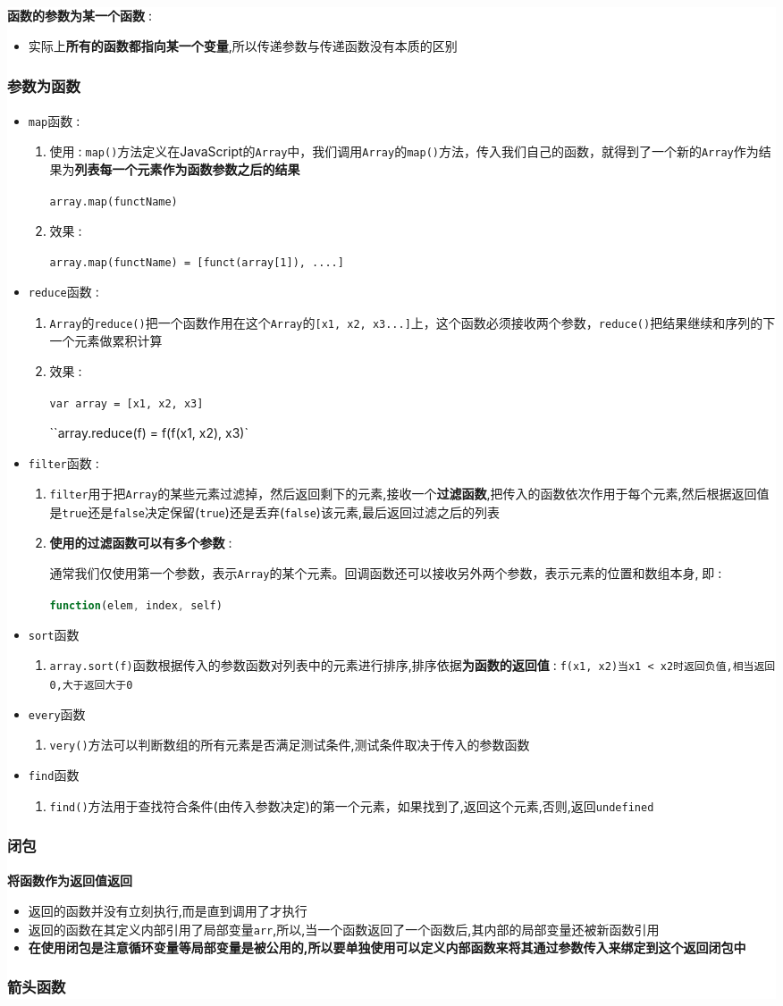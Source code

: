 **函数的参数为某一个函数** :

* 实际上**所有的函数都指向某一个变量**,所以传递参数与传递函数没有本质的区别

### 参数为函数

* `map`函数 : 

  1. 使用 : `map()`方法定义在JavaScript的`Array`中，我们调用`Array`的`map()`方法，传入我们自己的函数，就得到了一个新的`Array`作为结果为**列表每一个元素作为函数参数之后的结果**

     `array.map(functName)`

  2. 效果 : 

     `array.map(functName) = [funct(array[1]), ....]`

* `reduce`函数 : 

  1. `Array`的`reduce()`把一个函数作用在这个`Array`的`[x1, x2, x3...]`上，这个函数必须接收两个参数，`reduce()`把结果继续和序列的下一个元素做累积计算

  2. 效果 : 

     `var array = [x1, x2, x3]`

     ``array.reduce(f) = f(f(x1, x2), x3)`

* `filter`函数 : 

  1. `filter`用于把`Array`的某些元素过滤掉，然后返回剩下的元素,接收一个**过滤函数**,把传入的函数依次作用于每个元素,然后根据返回值是`true`还是`false`决定保留(`true`)还是丢弃(`false`)该元素,最后返回过滤之后的列表

  2. **使用的过滤函数可以有多个参数** : 

     通常我们仅使用第一个参数，表示`Array`的某个元素。回调函数还可以接收另外两个参数，表示元素的位置和数组本身, 即 :

     ```javascript
     function(elem, index, self)
     ```

* `sort`函数

  1. `array.sort(f)`函数根据传入的参数函数对列表中的元素进行排序,排序依据**为函数的返回值** : `f(x1, x2)当x1 < x2时返回负值,相当返回0,大于返回大于0`

* `every`函数

  1. `very()`方法可以判断数组的所有元素是否满足测试条件,测试条件取决于传入的参数函数

* `find`函数 

  1. `find()`方法用于查找符合条件(由传入参数决定)的第一个元素，如果找到了,返回这个元素,否则,返回`undefined`

### 闭包

**将函数作为返回值返回**

* 返回的函数并没有立刻执行,而是直到调用了才执行
* 返回的函数在其定义内部引用了局部变量`arr`,所以,当一个函数返回了一个函数后,其内部的局部变量还被新函数引用
* **在使用闭包是注意循环变量等局部变量是被公用的,所以要单独使用可以定义内部函数来将其通过参数传入来绑定到这个返回闭包中**

### 箭头函数
